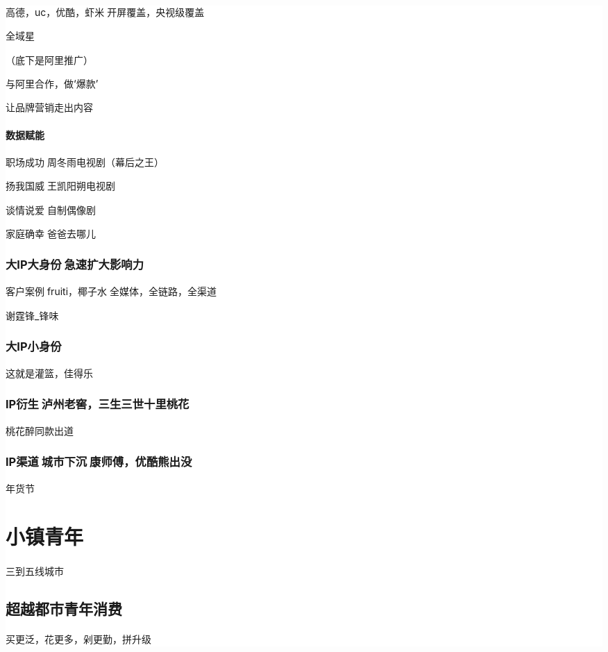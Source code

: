
高德，uc，优酷，虾米
开屏覆盖，央视级覆盖

全域星

（底下是阿里推广）

与阿里合作，做‘爆款’

让品牌营销走出内容

#### 数据赋能

职场成功
周冬雨电视剧（幕后之王）

扬我国威
王凯阳朔电视剧

谈情说爱
自制偶像剧

家庭确幸
爸爸去哪儿

### 大IP大身份 急速扩大影响力

客户案例
fruiti，椰子水
全媒体，全链路，全渠道

谢霆锋_锋味

### 大IP小身份

这就是灌篮，佳得乐

### IP衍生 泸州老窖，三生三世十里桃花

桃花醉同款出道

### IP渠道 城市下沉 康师傅，优酷熊出没

年货节





# 小镇青年

三到五线城市

## 超越都市青年消费

买更泛，花更多，剁更勤，拼升级
